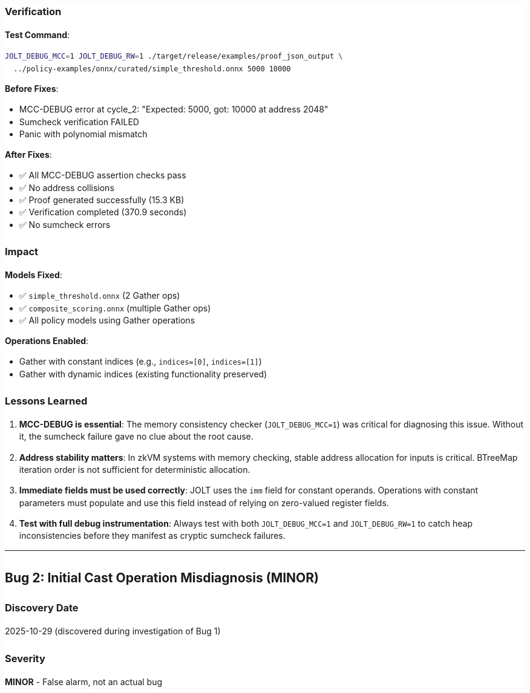 ### Verification

**Test Command**:
```bash
JOLT_DEBUG_MCC=1 JOLT_DEBUG_RW=1 ./target/release/examples/proof_json_output \
  ../policy-examples/onnx/curated/simple_threshold.onnx 5000 10000
```

**Before Fixes**:
- MCC-DEBUG error at cycle_2: "Expected: 5000, got: 10000 at address 2048"
- Sumcheck verification FAILED
- Panic with polynomial mismatch

**After Fixes**:
- ✅ All MCC-DEBUG assertion checks pass
- ✅ No address collisions
- ✅ Proof generated successfully (15.3 KB)
- ✅ Verification completed (370.9 seconds)
- ✅ No sumcheck errors

### Impact

**Models Fixed**:
- ✅ `simple_threshold.onnx` (2 Gather ops)
- ✅ `composite_scoring.onnx` (multiple Gather ops)
- ✅ All policy models using Gather operations

**Operations Enabled**:
- Gather with constant indices (e.g., `indices=[0]`, `indices=[1]`)
- Gather with dynamic indices (existing functionality preserved)

### Lessons Learned

1. **MCC-DEBUG is essential**: The memory consistency checker (`JOLT_DEBUG_MCC=1`) was critical for diagnosing this issue. Without it, the sumcheck failure gave no clue about the root cause.

2. **Address stability matters**: In zkVM systems with memory checking, stable address allocation for inputs is critical. BTreeMap iteration order is not sufficient for deterministic allocation.

3. **Immediate fields must be used correctly**: JOLT uses the `imm` field for constant operands. Operations with constant parameters must populate and use this field instead of relying on zero-valued register fields.

4. **Test with full debug instrumentation**: Always test with both `JOLT_DEBUG_MCC=1` and `JOLT_DEBUG_RW=1` to catch heap inconsistencies before they manifest as cryptic sumcheck failures.

---

## Bug 2: Initial Cast Operation Misdiagnosis (MINOR)

### Discovery Date
2025-10-29 (discovered during investigation of Bug 1)

### Severity
**MINOR** - False alarm, not an actual bug
